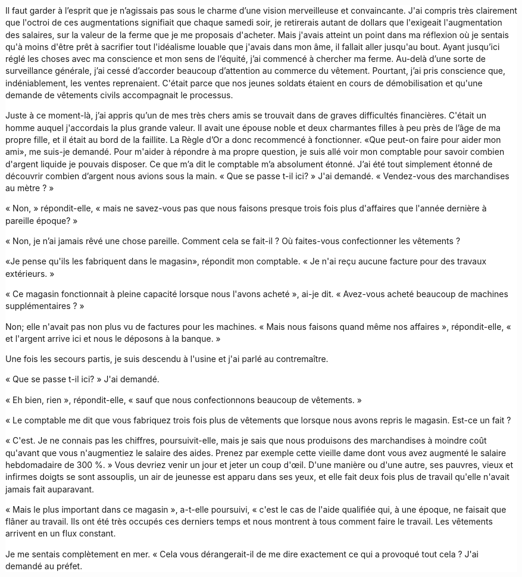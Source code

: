 Il faut garder à l’esprit que je n’agissais pas sous le charme d’une vision merveilleuse et convaincante. J'ai compris très clairement que l'octroi de ces augmentations signifiait que chaque samedi soir, je retirerais autant de dollars que l'exigeait l'augmentation des salaires, sur la valeur de la ferme que je me proposais d'acheter. Mais j'avais atteint un point dans ma réflexion où je sentais qu'à moins d'être prêt à sacrifier tout l'idéalisme louable que j'avais dans mon âme, il fallait aller jusqu'au bout. Ayant jusqu’ici réglé les choses avec ma conscience et mon sens de l’équité, j’ai commencé à chercher ma ferme. Au-delà d’une sorte de surveillance générale, j’ai cessé d’accorder beaucoup d’attention au commerce du vêtement. Pourtant, j’ai pris conscience que, indéniablement, les ventes reprenaient. C'était parce que nos jeunes soldats étaient en cours de démobilisation et qu'une demande de vêtements civils accompagnait le processus.

Juste à ce moment-là, j’ai appris qu’un de mes très chers amis se trouvait dans de graves difficultés financières. C'était un homme auquel j'accordais la plus grande valeur. Il avait une épouse noble et deux charmantes filles à peu près de l’âge de ma propre fille, et il était au bord de la faillite. La Règle d’Or a donc recommencé à fonctionner. «Que peut-on faire pour aider mon ami», me suis-je demandé. Pour m'aider à répondre à ma propre question, je suis allé voir mon comptable pour savoir combien d'argent liquide je pouvais disposer. Ce que m’a dit le comptable m’a absolument étonné. J’ai été tout simplement étonné de découvrir combien d’argent nous avions sous la main. « Que se passe t-il ici? » J'ai demandé. « Vendez-vous des marchandises au mètre ? »

« Non, » répondit-elle, « mais ne savez-vous pas que nous faisons presque trois fois plus d'affaires que l'année dernière à pareille époque? »

« Non, je n’ai jamais rêvé une chose pareille. Comment cela se fait-il ? Où faites-vous confectionner les vêtements ?

«Je pense qu'ils les fabriquent dans le magasin», répondit mon comptable. « Je n'ai reçu aucune facture pour des travaux extérieurs. »

« Ce magasin fonctionnait à pleine capacité lorsque nous l'avons acheté », ai-je dit. « Avez-vous acheté beaucoup de machines supplémentaires ? »

Non; elle n'avait pas non plus vu de factures pour les machines. « Mais nous faisons quand même nos affaires », répondit-elle, « et l'argent arrive ici et nous le déposons à la banque. »

Une fois les secours partis, je suis descendu à l'usine et j'ai parlé au contremaître.

« Que se passe t-il ici? » J'ai demandé.

« Eh bien, rien », répondit-elle, « sauf que nous confectionnons beaucoup de vêtements. »

« Le comptable me dit que vous fabriquez trois fois plus de vêtements que lorsque nous avons repris le magasin. Est-ce un fait ?

« C'est. Je ne connais pas les chiffres, poursuivit-elle, mais je sais que nous produisons des marchandises à moindre coût qu'avant que vous n'augmentiez le salaire des aides. Prenez par exemple cette vieille dame dont vous avez augmenté le salaire hebdomadaire de 300 %. » Vous devriez venir un jour et jeter un coup d'œil. D'une manière ou d'une autre, ses pauvres, vieux et infirmes doigts se sont assouplis, un air de jeunesse est apparu dans ses yeux, et elle fait deux fois plus de travail qu'elle n'avait jamais fait auparavant. 

« Mais le plus important dans ce magasin », a-t-elle poursuivi, « c'est le cas de l'aide qualifiée qui, à une époque, ne faisait que flâner au travail. Ils ont été très occupés ces derniers temps et nous montrent à tous comment faire le travail. Les vêtements arrivent en un flux constant.

Je me sentais complètement en mer. « Cela vous dérangerait-il de me dire exactement ce qui a provoqué tout cela ? J'ai demandé au préfet.
